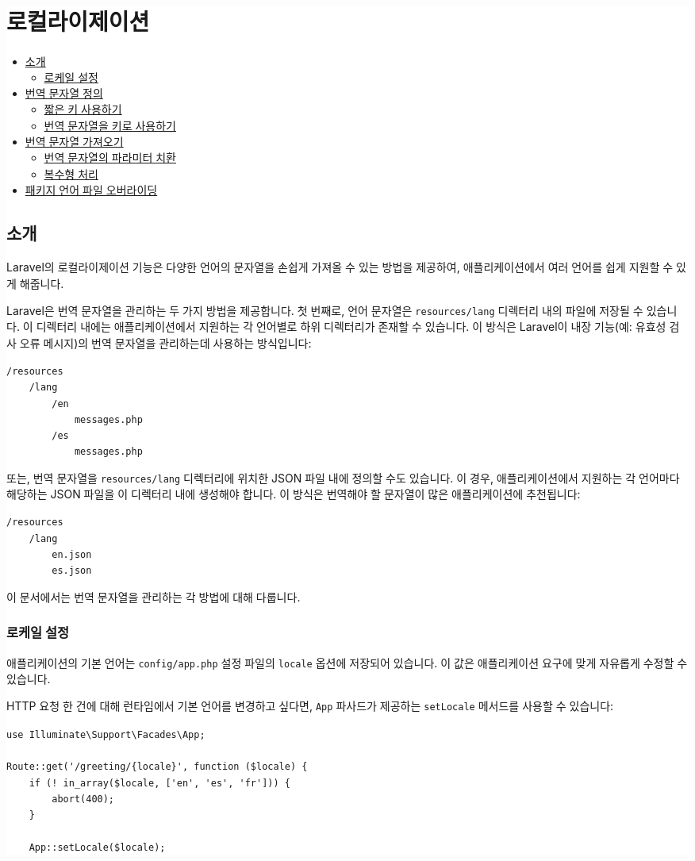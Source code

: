 # 로컬라이제이션

- [소개](#introduction)
    - [로케일 설정](#configuring-the-locale)
- [번역 문자열 정의](#defining-translation-strings)
    - [짧은 키 사용하기](#using-short-keys)
    - [번역 문자열을 키로 사용하기](#using-translation-strings-as-keys)
- [번역 문자열 가져오기](#retrieving-translation-strings)
    - [번역 문자열의 파라미터 치환](#replacing-parameters-in-translation-strings)
    - [복수형 처리](#pluralization)
- [패키지 언어 파일 오버라이딩](#overriding-package-language-files)

<a name="introduction"></a>
## 소개

Laravel의 로컬라이제이션 기능은 다양한 언어의 문자열을 손쉽게 가져올 수 있는 방법을 제공하여, 애플리케이션에서 여러 언어를 쉽게 지원할 수 있게 해줍니다.

Laravel은 번역 문자열을 관리하는 두 가지 방법을 제공합니다. 첫 번째로, 언어 문자열은 `resources/lang` 디렉터리 내의 파일에 저장될 수 있습니다. 이 디렉터리 내에는 애플리케이션에서 지원하는 각 언어별로 하위 디렉터리가 존재할 수 있습니다. 이 방식은 Laravel이 내장 기능(예: 유효성 검사 오류 메시지)의 번역 문자열을 관리하는데 사용하는 방식입니다:

    /resources
        /lang
            /en
                messages.php
            /es
                messages.php

또는, 번역 문자열을 `resources/lang` 디렉터리에 위치한 JSON 파일 내에 정의할 수도 있습니다. 이 경우, 애플리케이션에서 지원하는 각 언어마다 해당하는 JSON 파일을 이 디렉터리 내에 생성해야 합니다. 이 방식은 번역해야 할 문자열이 많은 애플리케이션에 추천됩니다:

    /resources
        /lang
            en.json
            es.json

이 문서에서는 번역 문자열을 관리하는 각 방법에 대해 다룹니다.

<a name="configuring-the-locale"></a>
### 로케일 설정

애플리케이션의 기본 언어는 `config/app.php` 설정 파일의 `locale` 옵션에 저장되어 있습니다. 이 값은 애플리케이션 요구에 맞게 자유롭게 수정할 수 있습니다.

HTTP 요청 한 건에 대해 런타임에서 기본 언어를 변경하고 싶다면, `App` 파사드가 제공하는 `setLocale` 메서드를 사용할 수 있습니다:

    use Illuminate\Support\Facades\App;

    Route::get('/greeting/{locale}', function ($locale) {
        if (! in_array($locale, ['en', 'es', 'fr'])) {
            abort(400);
        }

        App::setLocale($locale);

